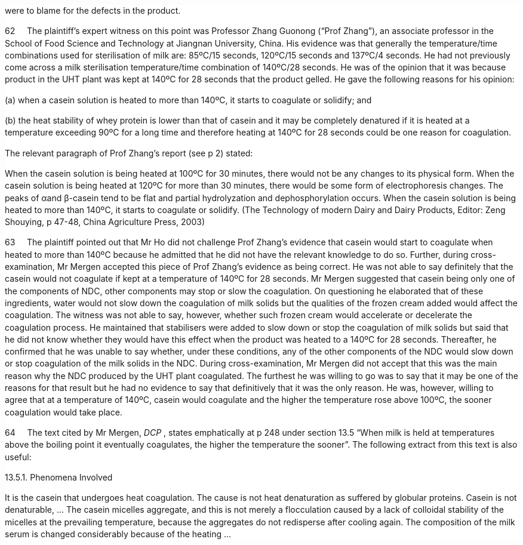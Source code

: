 were to blame for the defects in the product. 

62     The plaintiff’s expert witness on this point was Professor Zhang Guonong (“Prof Zhang”), an associate professor in the School of Food Science and Technology at Jiangnan University, China. His evidence was that generally the temperature/time combinations used for sterilisation of milk are: 85ºC/15 seconds, 120ºC/15 seconds and 137ºC/4 seconds. He had not previously come across a milk sterilisation temperature/time combination of 140ºC/28 seconds. He was of the opinion that it was because product in the UHT plant was kept at 140ºC for 28 seconds that the product gelled. He gave the following reasons for his opinion: 

 (a) when a casein solution is heated to more than 140ºC, it starts to coagulate or solidify; and 

 (b) the heat stability of whey protein is lower than that of casein and it may be completely denatured if it is heated at a temperature exceeding 90ºC for a long time and therefore heating at 140ºC for 28 seconds could be one reason for coagulation. 

The relevant paragraph of Prof Zhang’s report (see p 2) stated: 

 When the casein solution is being heated at 100ºC for 30 minutes, there would not be any changes to its physical form. When the casein solution is being heated at 120ºC for more than 30 minutes, there would be some form of electrophoresis changes. The peaks of αand β-casein tend to be flat and partial hydrolyzation and dephosphorylation occurs. When the casein solution is being heated to more than 140ºC, it starts to coagulate or solidify. (The Technology of modern Dairy and Dairy Products, Editor: Zeng Shouying, p 47-48, China Agriculture Press, 2003) 

63     The plaintiff pointed out that Mr Ho did not challenge Prof Zhang’s evidence that casein would start to coagulate when heated to more than 140ºC because he admitted that he did not have the relevant knowledge to do so. Further, during cross-examination, Mr Mergen accepted this piece of Prof Zhang’s evidence as being correct. He was not able to say definitely that the casein would not coagulate if kept at a temperature of 140ºC for 28 seconds. Mr Mergen suggested that casein being only one of the components of NDC, other components may stop or slow the coagulation. On questioning he elaborated that of these ingredients, water would not slow down the coagulation of milk solids but the qualities of the frozen cream added would affect the coagulation. The witness was not able to say, however, whether such frozen cream would accelerate or decelerate the coagulation process. He maintained that stabilisers were added to slow down or stop the coagulation of milk solids but said that he did not know whether they would have this effect when the product was heated to a 140ºC for 28 seconds. Thereafter, he confirmed that he was unable to say whether, under these conditions, any of the other components of the NDC would slow down or stop coagulation of the milk solids in the NDC. During cross-examination, Mr Mergen did not accept that this was the main reason why the NDC produced by the UHT plant coagulated. The furthest he was willing to go was to say that it may be one of the reasons for that result but he had no evidence to say that definitively that it was the only reason. He was, however, willing to agree that at a temperature of 140ºC, casein would coagulate and the higher the temperature rose above 100ºC, the sooner coagulation would take place. 

64     The text cited by Mr Mergen, _DCP_ , states emphatically at p 248 under section 13.5 “When milk is held at temperatures above the boiling point it eventually coagulates, the higher the temperature the sooner”. The following extract from this text is also useful: 

 13.5.1. Phenomena Involved 


 It is the casein that undergoes heat coagulation. The cause is not heat denaturation as suffered by globular proteins. Casein is not denaturable, ... The casein micelles aggregate, and this is not merely a flocculation caused by a lack of colloidal stability of the micelles at the prevailing temperature, because the aggregates do not redisperse after cooling again. The composition of the milk serum is changed considerably because of the heating ... 
